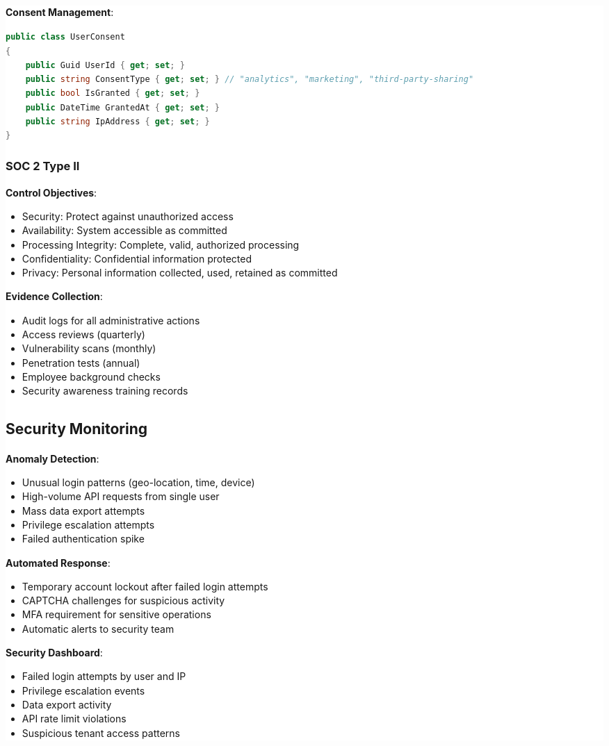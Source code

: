 **Consent Management**:
```csharp
public class UserConsent
{
    public Guid UserId { get; set; }
    public string ConsentType { get; set; } // "analytics", "marketing", "third-party-sharing"
    public bool IsGranted { get; set; }
    public DateTime GrantedAt { get; set; }
    public string IpAddress { get; set; }
}
```

### SOC 2 Type II

**Control Objectives**:
- Security: Protect against unauthorized access
- Availability: System accessible as committed
- Processing Integrity: Complete, valid, authorized processing
- Confidentiality: Confidential information protected
- Privacy: Personal information collected, used, retained as committed

**Evidence Collection**:
- Audit logs for all administrative actions
- Access reviews (quarterly)
- Vulnerability scans (monthly)
- Penetration tests (annual)
- Employee background checks
- Security awareness training records

## Security Monitoring

**Anomaly Detection**:
- Unusual login patterns (geo-location, time, device)
- High-volume API requests from single user
- Mass data export attempts
- Privilege escalation attempts
- Failed authentication spike

**Automated Response**:
- Temporary account lockout after failed login attempts
- CAPTCHA challenges for suspicious activity
- MFA requirement for sensitive operations
- Automatic alerts to security team

**Security Dashboard**:
- Failed login attempts by user and IP
- Privilege escalation events
- Data export activity
- API rate limit violations
- Suspicious tenant access patterns


